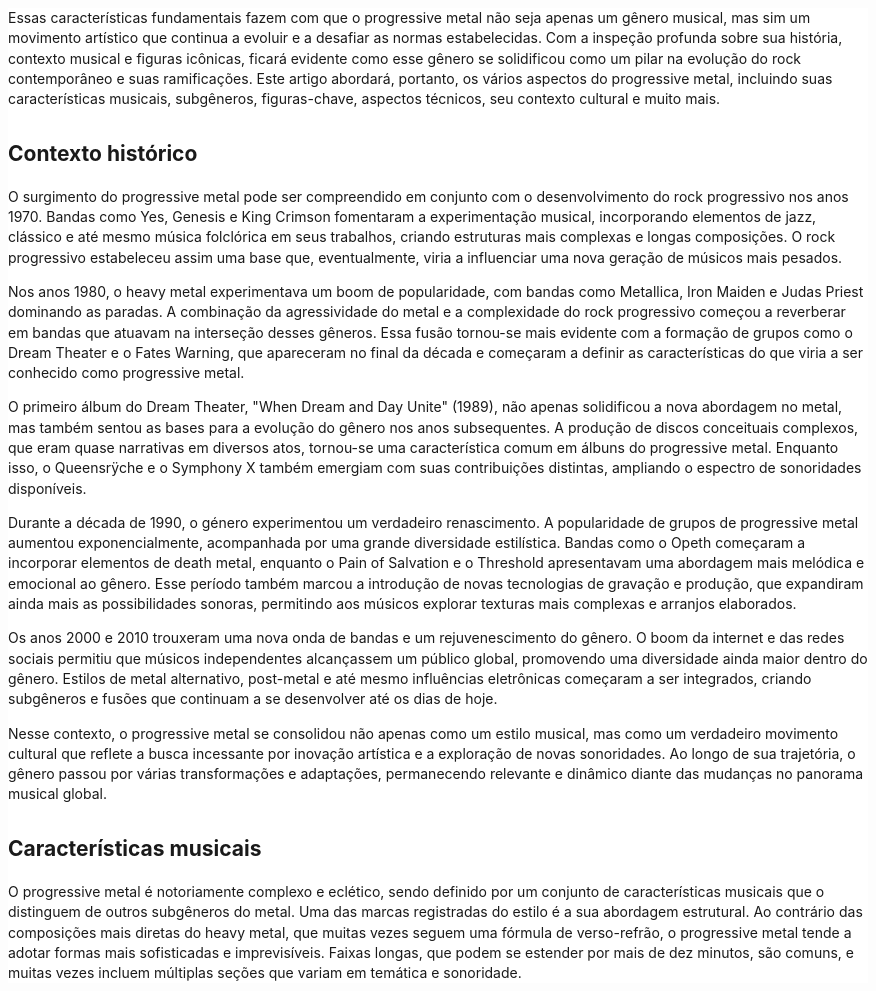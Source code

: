 Essas características fundamentais fazem com que o progressive metal não seja apenas um gênero musical, mas sim um movimento artístico que continua a evoluir e a desafiar as normas estabelecidas. Com a inspeção profunda sobre sua história, contexto musical e figuras icônicas, ficará evidente como esse gênero se solidificou como um pilar na evolução do rock contemporâneo e suas ramificações. Este artigo abordará, portanto, os vários aspectos do progressive metal, incluindo suas características musicais, subgêneros, figuras-chave, aspectos técnicos, seu contexto cultural e muito mais.


## Contexto histórico


O surgimento do progressive metal pode ser compreendido em conjunto com o desenvolvimento do rock progressivo nos anos 1970. Bandas como Yes, Genesis e King Crimson fomentaram a experimentação musical, incorporando elementos de jazz, clássico e até mesmo música folclórica em seus trabalhos, criando estruturas mais complexas e longas composições. O rock progressivo estabeleceu assim uma base que, eventualmente, viria a influenciar uma nova geração de músicos mais pesados.

Nos anos 1980, o heavy metal experimentava um boom de popularidade, com bandas como Metallica, Iron Maiden e Judas Priest dominando as paradas. A combinação da agressividade do metal e a complexidade do rock progressivo começou a reverberar em bandas que atuavam na interseção desses gêneros. Essa fusão tornou-se mais evidente com a formação de grupos como o Dream Theater e o Fates Warning, que apareceram no final da década e começaram a definir as características do que viria a ser conhecido como progressive metal.

O primeiro álbum do Dream Theater, "When Dream and Day Unite" (1989), não apenas solidificou a nova abordagem no metal, mas também sentou as bases para a evolução do gênero nos anos subsequentes. A produção de discos conceituais complexos, que eram quase narrativas em diversos atos, tornou-se uma característica comum em álbuns do progressive metal. Enquanto isso, o Queensrÿche e o Symphony X também emergiam com suas contribuições distintas, ampliando o espectro de sonoridades disponíveis.

Durante a década de 1990, o género experimentou um verdadeiro renascimento. A popularidade de grupos de progressive metal aumentou exponencialmente, acompanhada por uma grande diversidade estilística. Bandas como o Opeth começaram a incorporar elementos de death metal, enquanto o Pain of Salvation e o Threshold apresentavam uma abordagem mais melódica e emocional ao gênero. Esse período também marcou a introdução de novas tecnologias de gravação e produção, que expandiram ainda mais as possibilidades sonoras, permitindo aos músicos explorar texturas mais complexas e arranjos elaborados.

Os anos 2000 e 2010 trouxeram uma nova onda de bandas e um rejuvenescimento do gênero. O boom da internet e das redes sociais permitiu que músicos independentes alcançassem um público global, promovendo uma diversidade ainda maior dentro do gênero. Estilos de metal alternativo, post-metal e até mesmo influências eletrônicas começaram a ser integrados, criando subgêneros e fusões que continuam a se desenvolver até os dias de hoje.

Nesse contexto, o progressive metal se consolidou não apenas como um estilo musical, mas como um verdadeiro movimento cultural que reflete a busca incessante por inovação artística e a exploração de novas sonoridades. Ao longo de sua trajetória, o gênero passou por várias transformações e adaptações, permanecendo relevante e dinâmico diante das mudanças no panorama musical global.


## Características musicais


O progressive metal é notoriamente complexo e eclético, sendo definido por um conjunto de características musicais que o distinguem de outros subgêneros do metal. Uma das marcas registradas do estilo é a sua abordagem estrutural. Ao contrário das composições mais diretas do heavy metal, que muitas vezes seguem uma fórmula de verso-refrão, o progressive metal tende a adotar formas mais sofisticadas e imprevisíveis. Faixas longas, que podem se estender por mais de dez minutos, são comuns, e muitas vezes incluem múltiplas seções que variam em temática e sonoridade.
